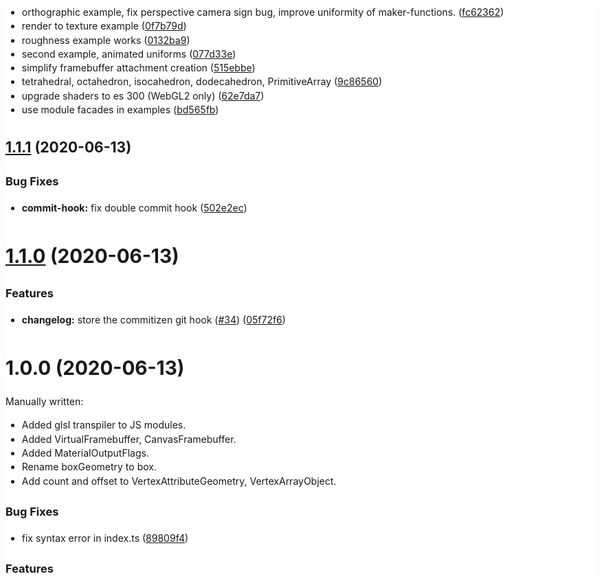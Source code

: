 * orthographic example, fix perspective camera sign bug, improve uniformity of maker-functions. ([fc62362](https://github.com/threeify/threeify/commit/fc62362c185f36095461de20122ffb386ebc0edb))
* render to texture example ([0f7b79d](https://github.com/threeify/threeify/commit/0f7b79d35036402b5dea0ff4a1946c4ca0469385))
* roughness example works ([0132ba9](https://github.com/threeify/threeify/commit/0132ba97284b79d7b8c2f789c77448db070e3c3b))
* second example, animated uniforms ([077d33e](https://github.com/threeify/threeify/commit/077d33ea9082682d84ad9657f131923bbacb09a2))
* simplify framebuffer attachment creation ([515ebbe](https://github.com/threeify/threeify/commit/515ebbe5c2e78910502178251b9f8e29afab9ade))
* tetrahedral, octahedron, isocahedron, dodecahedron, PrimitiveArray ([9c86560](https://github.com/threeify/threeify/commit/9c86560fa9da547329af1e5f3c0e59e67cd4f910))
* upgrade shaders to es 300 (WebGL2 only) ([62e7da7](https://github.com/threeify/threeify/commit/62e7da7a107b84dd7fdf904d275800b7585b4409))
* use module facades in examples ([bd565fb](https://github.com/threeify/threeify/commit/bd565fb286231ff8ea100acf9069015f00b85226))

## [1.1.1](https://github.com/bhouston/threeify/compare/v1.1.0...v1.1.1) (2020-06-13)


### Bug Fixes

* **commit-hook:** fix double commit hook ([502e2ec](https://github.com/bhouston/threeify/commit/502e2ecafd9b4875b210d9d26318806bb3716e89))

# [1.1.0](https://github.com/bhouston/threeify/compare/v1.0.0...v1.1.0) (2020-06-13)

### Features

- **changelog:** store the commitizen git hook ([#34](https://github.com/bhouston/threeify/issues/34)) ([05f72f6](https://github.com/bhouston/threeify/commit/05f72f6ccb17146c8756aab6070bbb013ac76e7c))

# 1.0.0 (2020-06-13)

Manually written:

- Added glsl transpiler to JS modules.
- Added VirtualFramebuffer, CanvasFramebuffer.
- Added MaterialOutputFlags.
- Rename boxGeometry to box.
- Add count and offset to VertexAttributeGeometry, VertexArrayObject.

### Bug Fixes

- fix syntax error in index.ts ([89809f4](https://github.com/bhouston/threeify/commit/89809f453f6196ad7e286ddd6b10e9a8e6c5144e))

### Features
